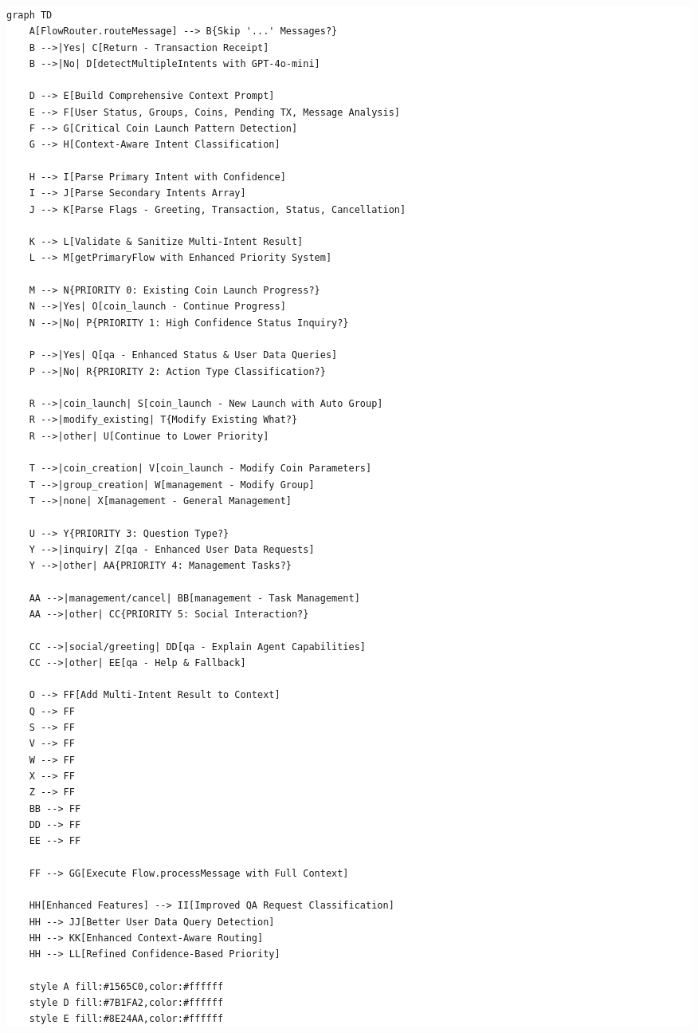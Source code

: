 ```mermaid
graph TD
    A[FlowRouter.routeMessage] --> B{Skip '...' Messages?}
    B -->|Yes| C[Return - Transaction Receipt]
    B -->|No| D[detectMultipleIntents with GPT-4o-mini]

    D --> E[Build Comprehensive Context Prompt]
    E --> F[User Status, Groups, Coins, Pending TX, Message Analysis]
    F --> G[Critical Coin Launch Pattern Detection]
    G --> H[Context-Aware Intent Classification]

    H --> I[Parse Primary Intent with Confidence]
    I --> J[Parse Secondary Intents Array]
    J --> K[Parse Flags - Greeting, Transaction, Status, Cancellation]

    K --> L[Validate & Sanitize Multi-Intent Result]
    L --> M[getPrimaryFlow with Enhanced Priority System]

    M --> N{PRIORITY 0: Existing Coin Launch Progress?}
    N -->|Yes| O[coin_launch - Continue Progress]
    N -->|No| P{PRIORITY 1: High Confidence Status Inquiry?}

    P -->|Yes| Q[qa - Enhanced Status & User Data Queries]
    P -->|No| R{PRIORITY 2: Action Type Classification?}

    R -->|coin_launch| S[coin_launch - New Launch with Auto Group]
    R -->|modify_existing| T{Modify Existing What?}
    R -->|other| U[Continue to Lower Priority]

    T -->|coin_creation| V[coin_launch - Modify Coin Parameters]
    T -->|group_creation| W[management - Modify Group]
    T -->|none| X[management - General Management]

    U --> Y{PRIORITY 3: Question Type?}
    Y -->|inquiry| Z[qa - Enhanced User Data Requests]
    Y -->|other| AA{PRIORITY 4: Management Tasks?}

    AA -->|management/cancel| BB[management - Task Management]
    AA -->|other| CC{PRIORITY 5: Social Interaction?}

    CC -->|social/greeting| DD[qa - Explain Agent Capabilities]
    CC -->|other| EE[qa - Help & Fallback]

    O --> FF[Add Multi-Intent Result to Context]
    Q --> FF
    S --> FF
    V --> FF
    W --> FF
    X --> FF
    Z --> FF
    BB --> FF
    DD --> FF
    EE --> FF

    FF --> GG[Execute Flow.processMessage with Full Context]

    HH[Enhanced Features] --> II[Improved QA Request Classification]
    HH --> JJ[Better User Data Query Detection]
    HH --> KK[Enhanced Context-Aware Routing]
    HH --> LL[Refined Confidence-Based Priority]

    style A fill:#1565C0,color:#ffffff
    style D fill:#7B1FA2,color:#ffffff
    style E fill:#8E24AA,color:#ffffff
```